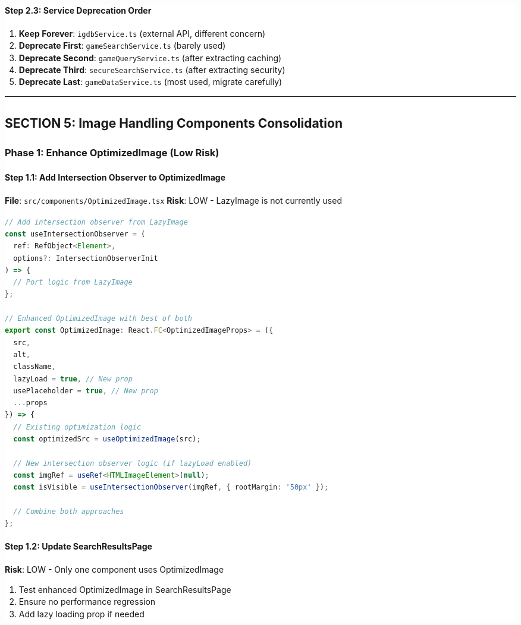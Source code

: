 #### Step 2.3: Service Deprecation Order
1. **Keep Forever**: `igdbService.ts` (external API, different concern)
2. **Deprecate First**: `gameSearchService.ts` (barely used)
3. **Deprecate Second**: `gameQueryService.ts` (after extracting caching)
4. **Deprecate Third**: `secureSearchService.ts` (after extracting security)
5. **Deprecate Last**: `gameDataService.ts` (most used, migrate carefully)

---

## SECTION 5: Image Handling Components Consolidation

### Phase 1: Enhance OptimizedImage (Low Risk)

#### Step 1.1: Add Intersection Observer to OptimizedImage
**File**: `src/components/OptimizedImage.tsx`
**Risk**: LOW - LazyImage is not currently used

```typescript
// Add intersection observer from LazyImage
const useIntersectionObserver = (
  ref: RefObject<Element>,
  options?: IntersectionObserverInit
) => {
  // Port logic from LazyImage
};

// Enhanced OptimizedImage with best of both
export const OptimizedImage: React.FC<OptimizedImageProps> = ({
  src,
  alt,
  className,
  lazyLoad = true, // New prop
  usePlaceholder = true, // New prop
  ...props
}) => {
  // Existing optimization logic
  const optimizedSrc = useOptimizedImage(src);
  
  // New intersection observer logic (if lazyLoad enabled)
  const imgRef = useRef<HTMLImageElement>(null);
  const isVisible = useIntersectionObserver(imgRef, { rootMargin: '50px' });
  
  // Combine both approaches
};
```

#### Step 1.2: Update SearchResultsPage
**Risk**: LOW - Only one component uses OptimizedImage

1. Test enhanced OptimizedImage in SearchResultsPage
2. Ensure no performance regression
3. Add lazy loading prop if needed
